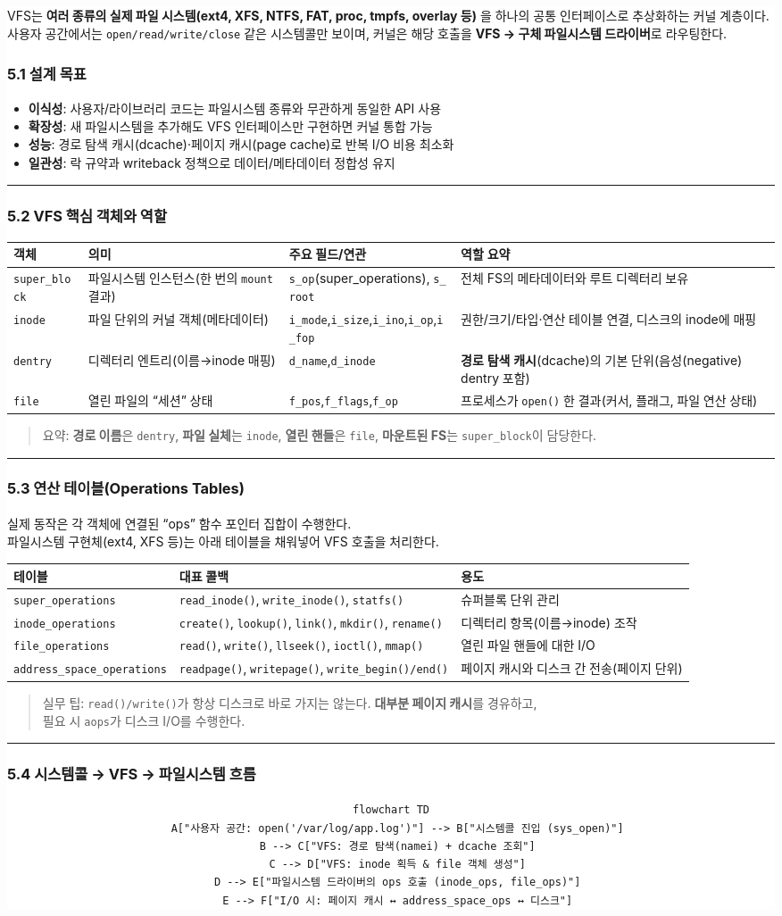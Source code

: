 VFS는 **여러 종류의 실제 파일 시스템(ext4, XFS, NTFS, FAT, proc, tmpfs, overlay 등)** 을
하나의 공통 인터페이스로 추상화하는 커널 계층이다.  
사용자 공간에서는 `open/read/write/close` 같은 시스템콜만 보이며,
커널은 해당 호출을 **VFS → 구체 파일시스템 드라이버**로 라우팅한다.

### 5.1 설계 목표
- **이식성**: 사용자/라이브러리 코드는 파일시스템 종류와 무관하게 동일한 API 사용
- **확장성**: 새 파일시스템을 추가해도 VFS 인터페이스만 구현하면 커널 통합 가능
- **성능**: 경로 탐색 캐시(dcache)·페이지 캐시(page cache)로 반복 I/O 비용 최소화
- **일관성**: 락 규약과 writeback 정책으로 데이터/메타데이터 정합성 유지

---

### 5.2 VFS 핵심 객체와 역할

| 객체 | 의미 | 주요 필드/연관 | 역할 요약 |
|:--|:--|:--|:--|
| `super_block` | 파일시스템 인스턴스(한 번의 `mount` 결과) | `s_op`(super_operations), `s_root` | 전체 FS의 메타데이터와 루트 디렉터리 보유 |
| `inode` | 파일 단위의 커널 객체(메타데이터) | `i_mode`,`i_size`,`i_ino`,`i_op`,`i_fop` | 권한/크기/타입·연산 테이블 연결, 디스크의 inode에 매핑 |
| `dentry` | 디렉터리 엔트리(이름→inode 매핑) | `d_name`,`d_inode` | **경로 탐색 캐시**(dcache)의 기본 단위(음성(negative) dentry 포함) |
| `file` | 열린 파일의 “세션” 상태 | `f_pos`,`f_flags`,`f_op` | 프로세스가 `open()` 한 결과(커서, 플래그, 파일 연산 상태) |

> 요약: **경로 이름**은 `dentry`, **파일 실체**는 `inode`, **열린 핸들**은 `file`, **마운트된 FS**는 `super_block`이 담당한다.

---

### 5.3 연산 테이블(Operations Tables)

실제 동작은 각 객체에 연결된 “ops” 함수 포인터 집합이 수행한다.  
파일시스템 구현체(ext4, XFS 등)는 아래 테이블을 채워넣어 VFS 호출을 처리한다.

| 테이블 | 대표 콜백 | 용도 |
|:--|:--|:--|
| `super_operations` | `read_inode()`, `write_inode()`, `statfs()` | 슈퍼블록 단위 관리 |
| `inode_operations` | `create()`, `lookup()`, `link()`, `mkdir()`, `rename()` | 디렉터리 항목(이름→inode) 조작 |
| `file_operations` | `read()`, `write()`, `llseek()`, `ioctl()`, `mmap()` | 열린 파일 핸들에 대한 I/O |
| `address_space_operations` | `readpage()`, `writepage()`, `write_begin()/end()` | 페이지 캐시와 디스크 간 전송(페이지 단위) |

> 실무 팁: `read()/write()`가 항상 디스크로 바로 가지는 않는다. **대부분 페이지 캐시**를 경유하고,  
> 필요 시 `aops`가 디스크 I/O를 수행한다.

---

### 5.4 시스템콜 → VFS → 파일시스템 흐름

<div style="text-align:center;">

```mermaid
flowchart TD
  A["사용자 공간: open('/var/log/app.log')"] --> B["시스템콜 진입 (sys_open)"]
  B --> C["VFS: 경로 탐색(namei) + dcache 조회"]
  C --> D["VFS: inode 획득 & file 객체 생성"]
  D --> E["파일시스템 드라이버의 ops 호출 (inode_ops, file_ops)"]
  E --> F["I/O 시: 페이지 캐시 ↔ address_space_ops ↔ 디스크"]
```
